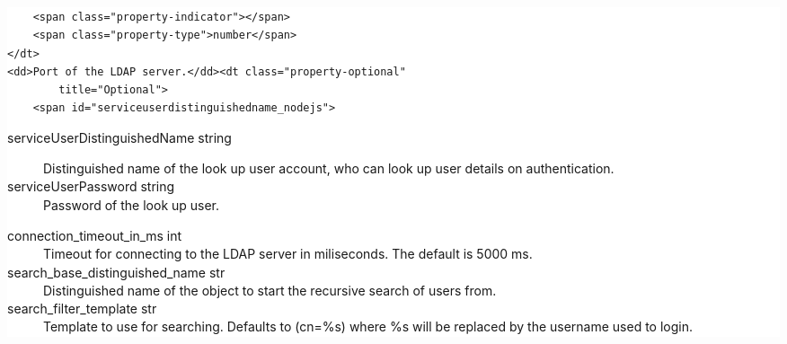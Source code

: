         <span class="property-indicator"></span>
        <span class="property-type">number</span>
    </dt>
    <dd>Port of the LDAP server.</dd><dt class="property-optional"
            title="Optional">
        <span id="serviceuserdistinguishedname_nodejs">
<a data-swiftype-name="resource-property" data-swiftype-type="text" href="#serviceuserdistinguishedname_nodejs" style="color: inherit; text-decoration: inherit;">service<wbr>User<wbr>Distinguished<wbr>Name</a>
</span>
        <span class="property-indicator"></span>
        <span class="property-type">string</span>
    </dt>
    <dd>Distinguished name of the look up user account, who can look up user details on authentication.</dd><dt class="property-optional"
            title="Optional">
        <span id="serviceuserpassword_nodejs">
<a data-swiftype-name="resource-property" data-swiftype-type="text" href="#serviceuserpassword_nodejs" style="color: inherit; text-decoration: inherit;">service<wbr>User<wbr>Password</a>
</span>
        <span class="property-indicator"></span>
        <span class="property-type">string</span>
    </dt>
    <dd>Password of the look up user.</dd></dl>
</pulumi-choosable>
</div>

<div>
<pulumi-choosable type="language" values="python">
<dl class="resources-properties"><dt class="property-optional"
            title="Optional">
        <span id="connection_timeout_in_ms_python">
<a data-swiftype-name="resource-property" data-swiftype-type="text" href="#connection_timeout_in_ms_python" style="color: inherit; text-decoration: inherit;">connection_<wbr>timeout_<wbr>in_<wbr>ms</a>
</span>
        <span class="property-indicator"></span>
        <span class="property-type">int</span>
    </dt>
    <dd>Timeout for connecting to the LDAP server in miliseconds. The default is 5000 ms.</dd><dt class="property-optional"
            title="Optional">
        <span id="search_base_distinguished_name_python">
<a data-swiftype-name="resource-property" data-swiftype-type="text" href="#search_base_distinguished_name_python" style="color: inherit; text-decoration: inherit;">search_<wbr>base_<wbr>distinguished_<wbr>name</a>
</span>
        <span class="property-indicator"></span>
        <span class="property-type">str</span>
    </dt>
    <dd>Distinguished name of the object to start the recursive search of users from.</dd><dt class="property-optional"
            title="Optional">
        <span id="search_filter_template_python">
<a data-swiftype-name="resource-property" data-swiftype-type="text" href="#search_filter_template_python" style="color: inherit; text-decoration: inherit;">search_<wbr>filter_<wbr>template</a>
</span>
        <span class="property-indicator"></span>
        <span class="property-type">str</span>
    </dt>
    <dd>Template to use for searching. Defaults to (cn=%s) where %s will be replaced by the username used to login.</dd><dt class="property-optional"
            title="Optional">
        <span id="server_certificates_python">